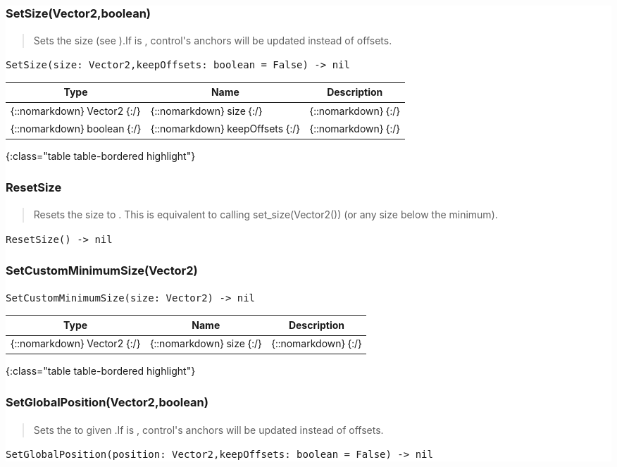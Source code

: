 ### SetSize(Vector2,boolean)
> Sets the size (see ).If is , control's anchors will be updated instead of offsets.
<div class ="highlighter-rouge">
<div class ="highlight">
<pre class ="highlight">
<span class='nf'>SetSize</span>(<span class='o'>size</span>: <span class='kt'>Vector2</span>,<span class='o'>keepOffsets</span>: <span class='kt'>boolean</span> = False) -> <span class='kt'>nil</span>
</pre>
</div>
</div>

| Type | Name | Description
| --- | --- | --- |
| {::nomarkdown} <span class='kt'>Vector2</span> {:/} | {::nomarkdown} <span class='o'>size</span> {:/} | {::nomarkdown} <span class='c'></span> {:/} |
| {::nomarkdown} <span class='kt'>boolean</span> {:/} | {::nomarkdown} <span class='o'>keepOffsets</span> {:/} | {::nomarkdown} <span class='c'></span> {:/} |
{:class="table table-bordered highlight"}

### ResetSize
> Resets the size to . This is equivalent to calling set_size(Vector2()) (or any size below the minimum).
<div class ="highlighter-rouge">
<div class ="highlight">
<pre class ="highlight">
<span class='nf'>ResetSize</span>() -> <span class='kt'>nil</span>
</pre>
</div>
</div>

### SetCustomMinimumSize(Vector2)
<div class ="highlighter-rouge">
<div class ="highlight">
<pre class ="highlight">
<span class='nf'>SetCustomMinimumSize</span>(<span class='o'>size</span>: <span class='kt'>Vector2</span>) -> <span class='kt'>nil</span>
</pre>
</div>
</div>

| Type | Name | Description
| --- | --- | --- |
| {::nomarkdown} <span class='kt'>Vector2</span> {:/} | {::nomarkdown} <span class='o'>size</span> {:/} | {::nomarkdown} <span class='c'></span> {:/} |
{:class="table table-bordered highlight"}

### SetGlobalPosition(Vector2,boolean)
> Sets the to given .If is , control's anchors will be updated instead of offsets.
<div class ="highlighter-rouge">
<div class ="highlight">
<pre class ="highlight">
<span class='nf'>SetGlobalPosition</span>(<span class='o'>position</span>: <span class='kt'>Vector2</span>,<span class='o'>keepOffsets</span>: <span class='kt'>boolean</span> = False) -> <span class='kt'>nil</span>
</pre>
</div>
</div>
